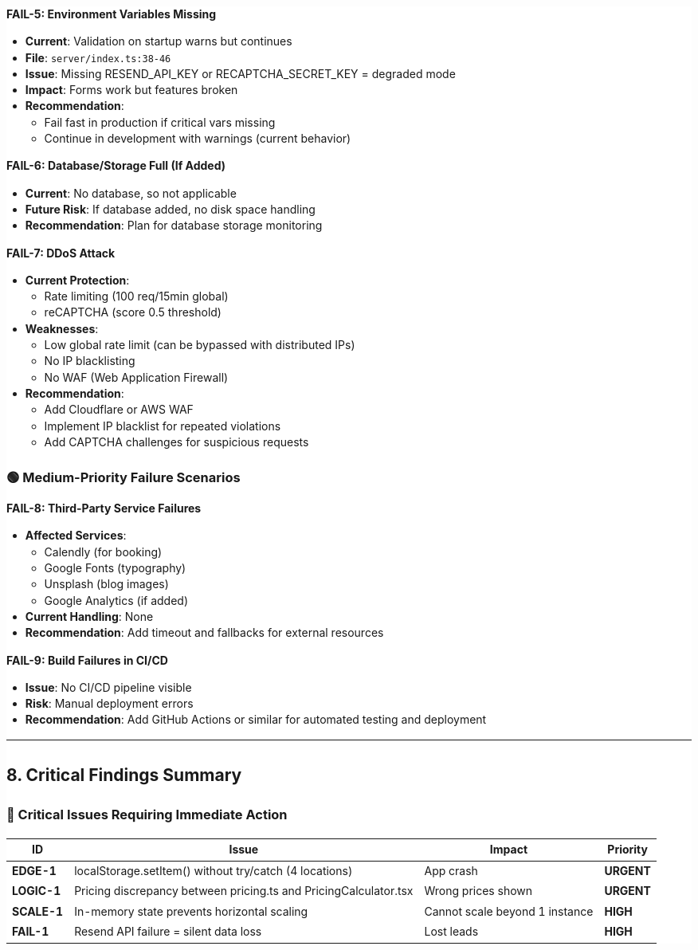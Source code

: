**FAIL-5: Environment Variables Missing**

- **Current**: Validation on startup warns but continues
- **File**: `server/index.ts:38-46`
- **Issue**: Missing RESEND_API_KEY or RECAPTCHA_SECRET_KEY = degraded mode
- **Impact**: Forms work but features broken
- **Recommendation**:
  - Fail fast in production if critical vars missing
  - Continue in development with warnings (current behavior)

**FAIL-6: Database/Storage Full (If Added)**

- **Current**: No database, so not applicable
- **Future Risk**: If database added, no disk space handling
- **Recommendation**: Plan for database storage monitoring

**FAIL-7: DDoS Attack**

- **Current Protection**:
  - Rate limiting (100 req/15min global)
  - reCAPTCHA (score 0.5 threshold)
- **Weaknesses**:
  - Low global rate limit (can be bypassed with distributed IPs)
  - No IP blacklisting
  - No WAF (Web Application Firewall)
- **Recommendation**:
  - Add Cloudflare or AWS WAF
  - Implement IP blacklist for repeated violations
  - Add CAPTCHA challenges for suspicious requests

### 🟢 Medium-Priority Failure Scenarios

**FAIL-8: Third-Party Service Failures**

- **Affected Services**:
  - Calendly (for booking)
  - Google Fonts (typography)
  - Unsplash (blog images)
  - Google Analytics (if added)
- **Current Handling**: None
- **Recommendation**: Add timeout and fallbacks for external resources

**FAIL-9: Build Failures in CI/CD**

- **Issue**: No CI/CD pipeline visible
- **Risk**: Manual deployment errors
- **Recommendation**: Add GitHub Actions or similar for automated testing and deployment

---

## 8. Critical Findings Summary

### 🔴 Critical Issues Requiring Immediate Action

| ID          | Issue                                                            | Impact                         | Priority   |
| ----------- | ---------------------------------------------------------------- | ------------------------------ | ---------- |
| **EDGE-1**  | localStorage.setItem() without try/catch (4 locations)           | App crash                      | **URGENT** |
| **LOGIC-1** | Pricing discrepancy between pricing.ts and PricingCalculator.tsx | Wrong prices shown             | **URGENT** |
| **SCALE-1** | In-memory state prevents horizontal scaling                      | Cannot scale beyond 1 instance | **HIGH**   |
| **FAIL-1**  | Resend API failure = silent data loss                            | Lost leads                     | **HIGH**   |
